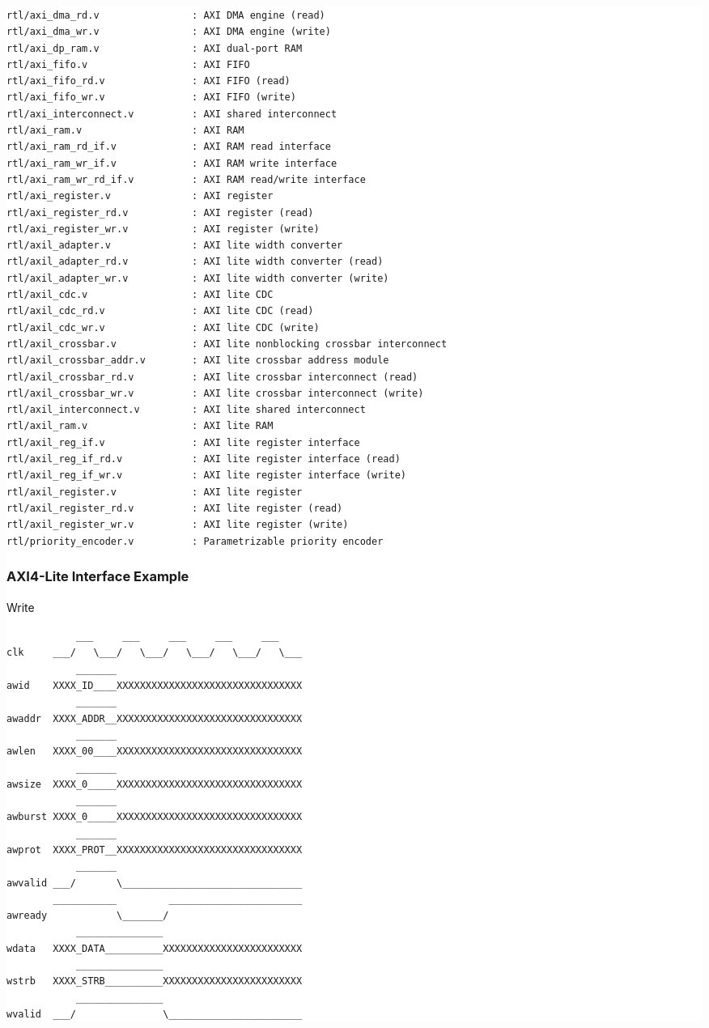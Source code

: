     rtl/axi_dma_rd.v                : AXI DMA engine (read)
    rtl/axi_dma_wr.v                : AXI DMA engine (write)
    rtl/axi_dp_ram.v                : AXI dual-port RAM
    rtl/axi_fifo.v                  : AXI FIFO
    rtl/axi_fifo_rd.v               : AXI FIFO (read)
    rtl/axi_fifo_wr.v               : AXI FIFO (write)
    rtl/axi_interconnect.v          : AXI shared interconnect
    rtl/axi_ram.v                   : AXI RAM
    rtl/axi_ram_rd_if.v             : AXI RAM read interface
    rtl/axi_ram_wr_if.v             : AXI RAM write interface
    rtl/axi_ram_wr_rd_if.v          : AXI RAM read/write interface
    rtl/axi_register.v              : AXI register
    rtl/axi_register_rd.v           : AXI register (read)
    rtl/axi_register_wr.v           : AXI register (write)
    rtl/axil_adapter.v              : AXI lite width converter
    rtl/axil_adapter_rd.v           : AXI lite width converter (read)
    rtl/axil_adapter_wr.v           : AXI lite width converter (write)
    rtl/axil_cdc.v                  : AXI lite CDC
    rtl/axil_cdc_rd.v               : AXI lite CDC (read)
    rtl/axil_cdc_wr.v               : AXI lite CDC (write)
    rtl/axil_crossbar.v             : AXI lite nonblocking crossbar interconnect
    rtl/axil_crossbar_addr.v        : AXI lite crossbar address module
    rtl/axil_crossbar_rd.v          : AXI lite crossbar interconnect (read)
    rtl/axil_crossbar_wr.v          : AXI lite crossbar interconnect (write)
    rtl/axil_interconnect.v         : AXI lite shared interconnect
    rtl/axil_ram.v                  : AXI lite RAM
    rtl/axil_reg_if.v               : AXI lite register interface
    rtl/axil_reg_if_rd.v            : AXI lite register interface (read)
    rtl/axil_reg_if_wr.v            : AXI lite register interface (write)
    rtl/axil_register.v             : AXI lite register
    rtl/axil_register_rd.v          : AXI lite register (read)
    rtl/axil_register_wr.v          : AXI lite register (write)
    rtl/priority_encoder.v          : Parametrizable priority encoder

### AXI4-Lite Interface Example

Write

                ___     ___     ___     ___     ___    
    clk     ___/   \___/   \___/   \___/   \___/   \___
                _______
    awid    XXXX_ID____XXXXXXXXXXXXXXXXXXXXXXXXXXXXXXXX
                _______
    awaddr  XXXX_ADDR__XXXXXXXXXXXXXXXXXXXXXXXXXXXXXXXX
                _______
    awlen   XXXX_00____XXXXXXXXXXXXXXXXXXXXXXXXXXXXXXXX
                _______
    awsize  XXXX_0_____XXXXXXXXXXXXXXXXXXXXXXXXXXXXXXXX
                _______
    awburst XXXX_0_____XXXXXXXXXXXXXXXXXXXXXXXXXXXXXXXX
                _______
    awprot  XXXX_PROT__XXXXXXXXXXXXXXXXXXXXXXXXXXXXXXXX
                _______
    awvalid ___/       \_______________________________
            ___________         _______________________
    awready            \_______/
                _______________
    wdata   XXXX_DATA__________XXXXXXXXXXXXXXXXXXXXXXXX
                _______________
    wstrb   XXXX_STRB__________XXXXXXXXXXXXXXXXXXXXXXXX
                _______________
    wvalid  ___/               \_______________________